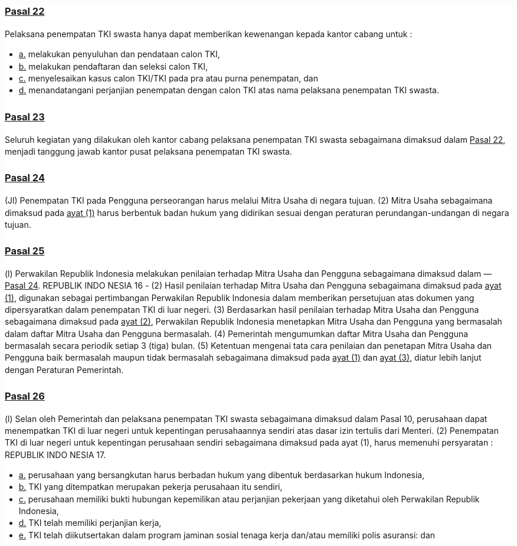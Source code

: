 
### [Pasal 22](http://example.org/legal/peraturan/uu/2004/39/pasal/0022)
Pelaksana penempatan TKI swasta hanya dapat memberikan kewenangan kepada kantor cabang untuk :
* [a.](http://example.org/legal/peraturan/uu/2004/39/pasal/0022/versi/20041018/huruf/a) melakukan penyuluhan dan pendataan calon TKI,
* [b.](http://example.org/legal/peraturan/uu/2004/39/pasal/0022/versi/20041018/huruf/b) melakukan pendaftaran dan seleksi calon TKI,
* [c.](http://example.org/legal/peraturan/uu/2004/39/pasal/0022/versi/20041018/huruf/c) menyelesaikan kasus calon TKI/TKI pada pra atau purna penempatan, dan
* [d.](http://example.org/legal/peraturan/uu/2004/39/pasal/0022/versi/20041018/huruf/d) menandatangani perjanjian penempatan dengan calon TKI atas nama pelaksana penempatan TKI swasta.


### [Pasal 23](http://example.org/legal/peraturan/uu/2004/39/pasal/0023)
Seluruh kegiatan yang dilakukan oleh kantor cabang pelaksana penempatan TKI swasta sebagaimana dimaksud dalam [Pasal 22](http://example.org/legal/peraturan/uu/2004/39/pasal/0022), menjadi tanggung jawab kantor pusat pelaksana penempatan TKI swasta.


### [Pasal 24](http://example.org/legal/peraturan/uu/2004/39/pasal/0024)
(Jl) Penempatan TKI pada Pengguna perseorangan harus melalui Mitra Usaha di negara tujuan. (2) Mitra Usaha sebagaimana dimaksud pada [ayat (1)](http://example.org/legal/peraturan/uu/2004/39/pasal/0024/versi/20041018/ayat/0001) harus berbentuk badan hukum yang didirikan sesuai dengan peraturan perundangan-undangan di negara tujuan.


### [Pasal 25](http://example.org/legal/peraturan/uu/2004/39/pasal/0025)
(l) Perwakilan Republik Indonesia melakukan penilaian terhadap Mitra Usaha dan Pengguna sebagaimana dimaksud dalam — [Pasal 24](http://example.org/legal/peraturan/uu/2004/39/pasal/0024). REPUBLIK INDO NESIA 16 - (2) Hasil penilaian terhadap Mitra Usaha dan Pengguna sebagaimana dimaksud pada [ayat (1)](http://example.org/legal/peraturan/uu/2004/39/pasal/0025/versi/20041018/ayat/0001), digunakan sebagai pertimbangan Perwakilan Republik Indonesia dalam memberikan persetujuan atas dokumen yang dipersyaratkan dalam penempatan TKI di luar negeri. (3) Berdasarkan hasil penilaian terhadap Mitra Usaha dan Pengguna sebagaimana dimaksud pada [ayat (2)](http://example.org/legal/peraturan/uu/2004/39/pasal/0025/versi/20041018/ayat/0002), Perwakilan Republik Indonesia menetapkan Mitra Usaha dan Pengguna yang bermasalah dalam daftar Mitra Usaha dan Pengguna bermasalah. (4) Pemerintah mengumumkan daftar Mitra Usaha dan Pengguna bermasalah secara periodik setiap 3 (tiga) bulan. (5) Ketentuan mengenai tata cara penilaian dan penetapan Mitra Usaha dan Pengguna baik bermasalah maupun tidak bermasalah sebagaimana dimaksud pada [ayat (1)](http://example.org/legal/peraturan/uu/2004/39/pasal/0025/versi/20041018/ayat/0001) dan [ayat (3)](http://example.org/legal/peraturan/uu/2004/39/pasal/0025/versi/20041018/ayat/0003), diatur lebih lanjut dengan Peraturan Pemerintah.


### [Pasal 26](http://example.org/legal/peraturan/uu/2004/39/pasal/0026)
(l) Selan oleh Pemerintah dan pelaksana penempatan TKI swasta sebagaimana dimaksud dalam Pasal 10, perusahaan dapat menempatkan TKI di luar negeri untuk kepentingan perusahaannya sendiri atas dasar izin tertulis dari Menteri. (2) Penempatan TKI di luar negeri untuk kepentingan perusahaan sendiri sebagaimana dimaksud pada ayat (1), harus memenuhi persyaratan : REPUBLIK INDO NESIA 17.
* [a.](http://example.org/legal/peraturan/uu/2004/39/pasal/0026/versi/20041018/huruf/a) perusahaan yang bersangkutan harus berbadan hukum yang dibentuk berdasarkan hukum Indonesia,
* [b.](http://example.org/legal/peraturan/uu/2004/39/pasal/0026/versi/20041018/huruf/b) TKI yang ditempatkan merupakan pekerja perusahaan itu sendiri,
* [c.](http://example.org/legal/peraturan/uu/2004/39/pasal/0026/versi/20041018/huruf/c) perusahaan memiliki bukti hubungan kepemilikan atau perjanjian pekerjaan yang diketahui oleh Perwakilan Republik Indonesia,
* [d.](http://example.org/legal/peraturan/uu/2004/39/pasal/0026/versi/20041018/huruf/d) TKI telah memiliki perjanjian kerja,
* [e.](http://example.org/legal/peraturan/uu/2004/39/pasal/0026/versi/20041018/huruf/e) TKI telah diikutsertakan dalam program jaminan sosial tenaga kerja dan/atau memiliki polis asuransi: dan